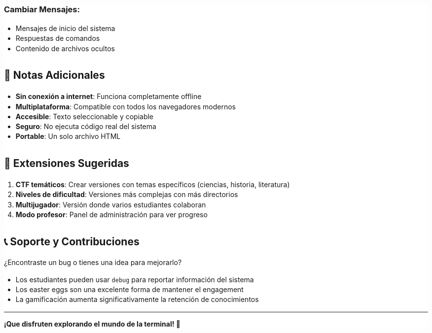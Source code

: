 ### Cambiar Mensajes:
- Mensajes de inicio del sistema
- Respuestas de comandos
- Contenido de archivos ocultos

## 📝 Notas Adicionales

- **Sin conexión a internet**: Funciona completamente offline
- **Multiplataforma**: Compatible con todos los navegadores modernos
- **Accesible**: Texto seleccionable y copiable
- **Seguro**: No ejecuta código real del sistema
- **Portable**: Un solo archivo HTML

## 🎉 Extensiones Sugeridas

1. **CTF temáticos**: Crear versiones con temas específicos (ciencias, historia, literatura)
2. **Niveles de dificultad**: Versiones más complejas con más directorios
3. **Multijugador**: Versión donde varios estudiantes colaboran
4. **Modo profesor**: Panel de administración para ver progreso

## 📞 Soporte y Contribuciones

¿Encontraste un bug o tienes una idea para mejorarlo? 
- Los estudiantes pueden usar `debug` para reportar información del sistema
- Los easter eggs son una excelente forma de mantener el engagement
- La gamificación aumenta significativamente la retención de conocimientos

---

**¡Que disfruten explorando el mundo de la terminal! 🐧**